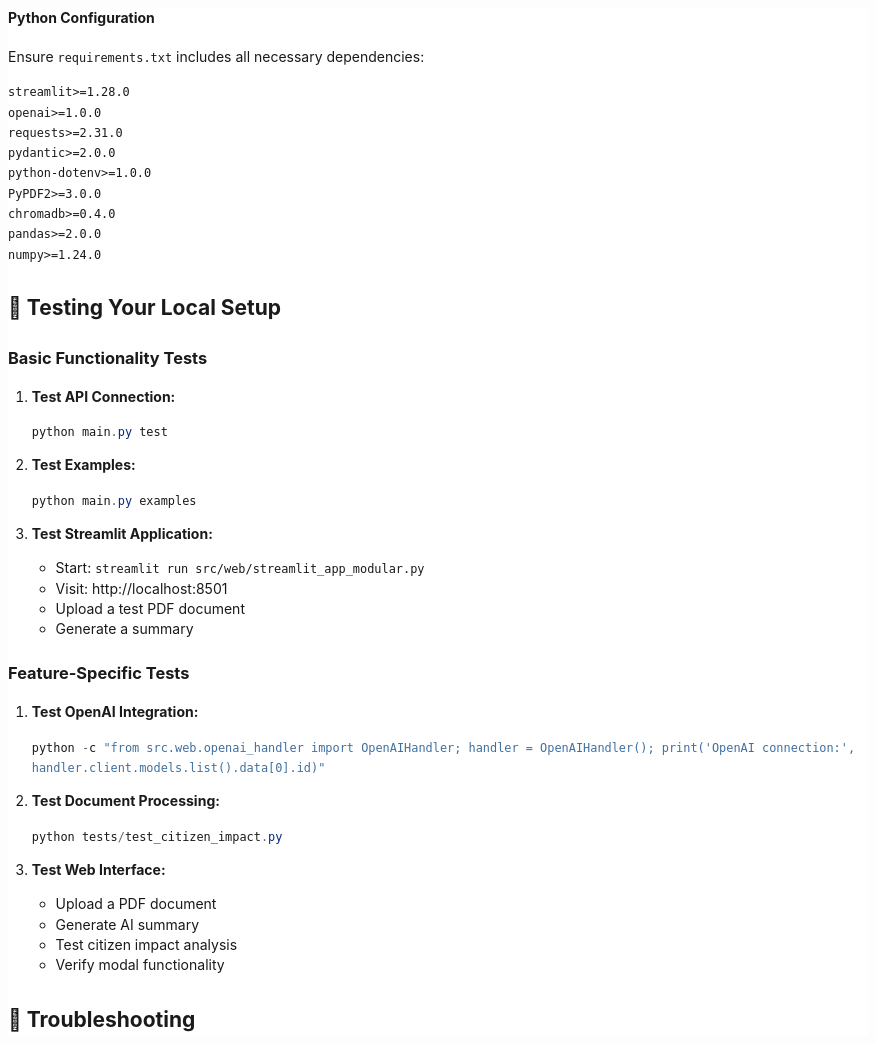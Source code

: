 #### Python Configuration
Ensure `requirements.txt` includes all necessary dependencies:
```
streamlit>=1.28.0
openai>=1.0.0
requests>=2.31.0
pydantic>=2.0.0
python-dotenv>=1.0.0
PyPDF2>=3.0.0
chromadb>=0.4.0
pandas>=2.0.0
numpy>=1.24.0
```

## 🧪 Testing Your Local Setup

### Basic Functionality Tests

1. **Test API Connection:**
   ```powershell
   python main.py test
   ```

2. **Test Examples:**
   ```powershell
   python main.py examples
   ```

3. **Test Streamlit Application:**
   - Start: `streamlit run src/web/streamlit_app_modular.py`
   - Visit: http://localhost:8501
   - Upload a test PDF document
   - Generate a summary

### Feature-Specific Tests

1. **Test OpenAI Integration:**
   ```powershell
   python -c "from src.web.openai_handler import OpenAIHandler; handler = OpenAIHandler(); print('OpenAI connection:', handler.client.models.list().data[0].id)"
   ```

2. **Test Document Processing:**
   ```powershell
   python tests/test_citizen_impact.py
   ```

3. **Test Web Interface:**
   - Upload a PDF document
   - Generate AI summary
   - Test citizen impact analysis
   - Verify modal functionality

## 🐛 Troubleshooting
